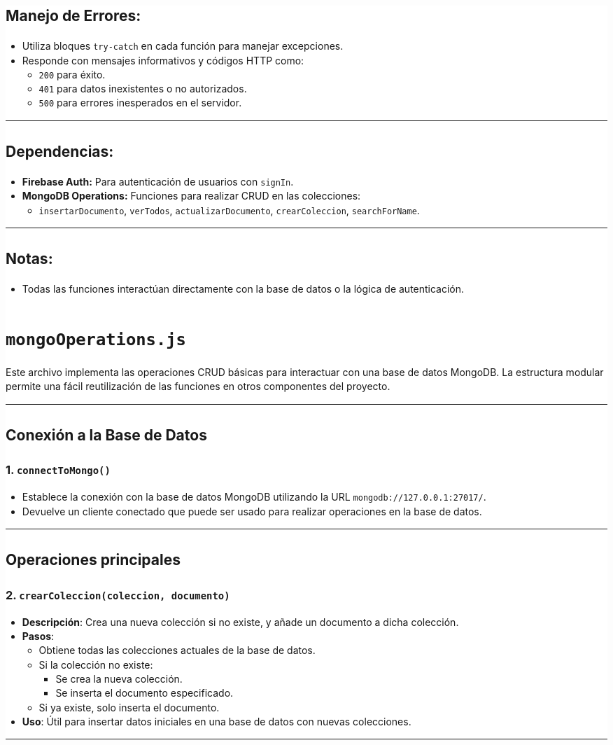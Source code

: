 
## Manejo de Errores:
- Utiliza bloques `try-catch` en cada función para manejar excepciones.
- Responde con mensajes informativos y códigos HTTP como:
  - `200` para éxito.
  - `401` para datos inexistentes o no autorizados.
  - `500` para errores inesperados en el servidor.

---

## Dependencias:
- **Firebase Auth:** Para autenticación de usuarios con `signIn`.
- **MongoDB Operations:** Funciones para realizar CRUD en las colecciones:
  - `insertarDocumento`, `verTodos`, `actualizarDocumento`, `crearColeccion`, `searchForName`.

---

## Notas:
- Todas las funciones interactúan directamente con la base de datos o la lógica de autenticación.


# `mongoOperations.js`

Este archivo implementa las operaciones CRUD básicas para interactuar con una base de datos MongoDB. La estructura modular permite una fácil reutilización de las funciones en otros componentes del proyecto.

---

## Conexión a la Base de Datos

### 1. **`connectToMongo()`**
   - Establece la conexión con la base de datos MongoDB utilizando la URL `mongodb://127.0.0.1:27017/`.
   - Devuelve un cliente conectado que puede ser usado para realizar operaciones en la base de datos.

---

## Operaciones principales

### 2. **`crearColeccion(coleccion, documento)`**
   - **Descripción**: Crea una nueva colección si no existe, y añade un documento a dicha colección.
   - **Pasos**:
     - Obtiene todas las colecciones actuales de la base de datos.
     - Si la colección no existe:
       - Se crea la nueva colección.
       - Se inserta el documento especificado.
     - Si ya existe, solo inserta el documento.
   - **Uso**: Útil para insertar datos iniciales en una base de datos con nuevas colecciones.

---